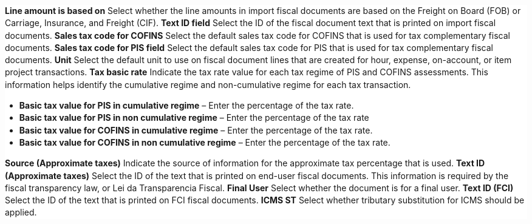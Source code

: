 </tr>
<tr class="odd">
<td><strong>Line amount is based on</strong></td>
<td>Select whether the line amounts in import fiscal documents are based on the Freight on Board (FOB) or Carriage, Insurance, and Freight (CIF).</td>
</tr>
<tr class="even">
<td><strong>Text ID field</strong></td>
<td>Select the ID of the fiscal document text that is printed on import fiscal documents.</td>
</tr>
<tr class="odd">
<td><strong>Sales tax code for COFINS</strong></td>
<td>Select the default sales tax code for COFINS that is used for tax complementary fiscal documents.</td>
</tr>
<tr class="even">
<td><strong>Sales tax code for PIS field</strong></td>
<td>Select the default sales tax code for PIS that is used for tax complementary fiscal documents.</td>
</tr>
<tr class="odd">
<td><strong>Unit</strong></td>
<td>Select the default unit to use on fiscal document lines that are created for hour, expense, on-account, or item project transactions.</td>
</tr>
<tr class="even">
<td><strong>Tax basic rate</strong></td>
<td>Indicate the tax rate value for each tax regime of PIS and COFINS assessments. This information helps identify the cumulative regime and non-cumulative regime for each tax transaction.
<ul>
<li><strong>Basic tax value for PIS in cumulative regime</strong> – Enter the percentage of the tax rate.</li>
<li><strong>Basic tax value for PIS in non cumulative regime</strong> – Enter the percentage of the tax rate</li>
<li><strong>Basic tax value for COFINS in cumulative regime</strong> – Enter the percentage of the tax rate.</li>
<li><strong>Basic tax value for COFINS in non cumulative regime</strong> – Enter the percentage of the tax rate.</li>
</ul></td>
</tr>
<tr class="odd">
<td><strong>Source (Approximate taxes)</strong></td>
<td>Indicate the source of information for the approximate tax percentage that is used.</td>
</tr>
<tr class="even">
<td><strong>Text ID (Approximate taxes)</strong></td>
<td>Select the ID of the text that is printed on end-user fiscal documents. This information is required by the fiscal transparency law, or Lei da Transparencia Fiscal.</td>
</tr>
<tr class="odd">
<td><strong>Final User</strong></td>
<td>Select whether the document is for a final user.</td>
</tr>
<tr class="even">
<td><strong>Text ID (FCI)</strong></td>
<td>Select the ID of the text that is printed on FCI fiscal documents.</td>
</tr>
<tr class="odd">
<td><strong>ICMS ST</strong></td>
<td>Select whether tributary substitution for ICMS should be applied.</td>
</tr>
</tbody>
</table>
